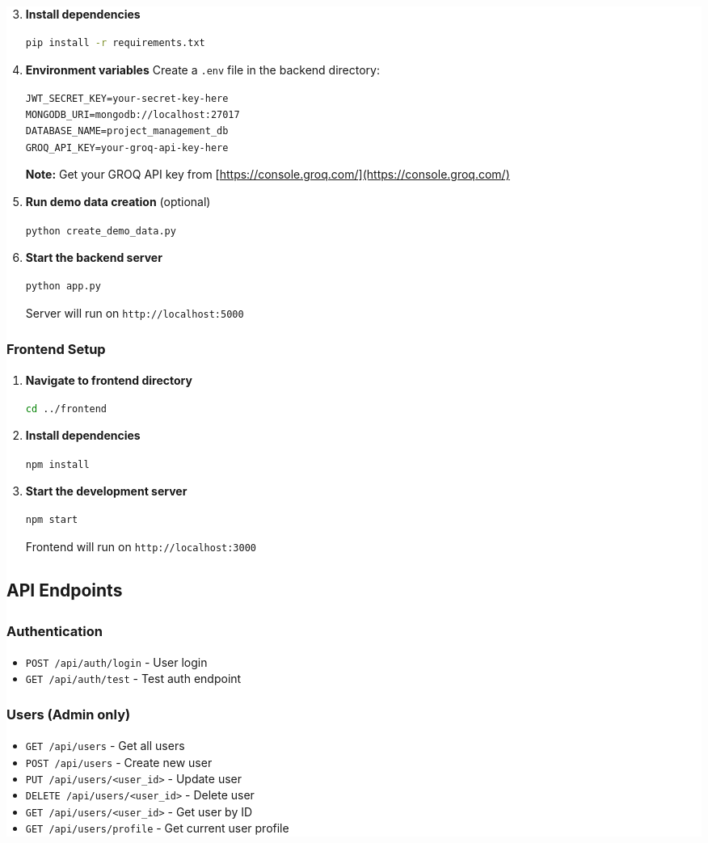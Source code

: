 3. **Install dependencies**
   ```bash
   pip install -r requirements.txt
   ```

4. **Environment variables**
   Create a `.env` file in the backend directory:
   ```env
   JWT_SECRET_KEY=your-secret-key-here
   MONGODB_URI=mongodb://localhost:27017
   DATABASE_NAME=project_management_db
   GROQ_API_KEY=your-groq-api-key-here
   ```

   **Note:** Get your GROQ API key from [https://console.groq.com/](https://console.groq.com/)

5. **Run demo data creation** (optional)
   ```bash
   python create_demo_data.py
   ```

6. **Start the backend server**
   ```bash
   python app.py
   ```
   Server will run on `http://localhost:5000`

### Frontend Setup

1. **Navigate to frontend directory**
   ```bash
   cd ../frontend
   ```

2. **Install dependencies**
   ```bash
   npm install
   ```

3. **Start the development server**
   ```bash
   npm start
   ```
   Frontend will run on `http://localhost:3000`

## API Endpoints

### Authentication
- `POST /api/auth/login` - User login
- `GET /api/auth/test` - Test auth endpoint

### Users (Admin only)
- `GET /api/users` - Get all users
- `POST /api/users` - Create new user
- `PUT /api/users/<user_id>` - Update user
- `DELETE /api/users/<user_id>` - Delete user
- `GET /api/users/<user_id>` - Get user by ID
- `GET /api/users/profile` - Get current user profile
